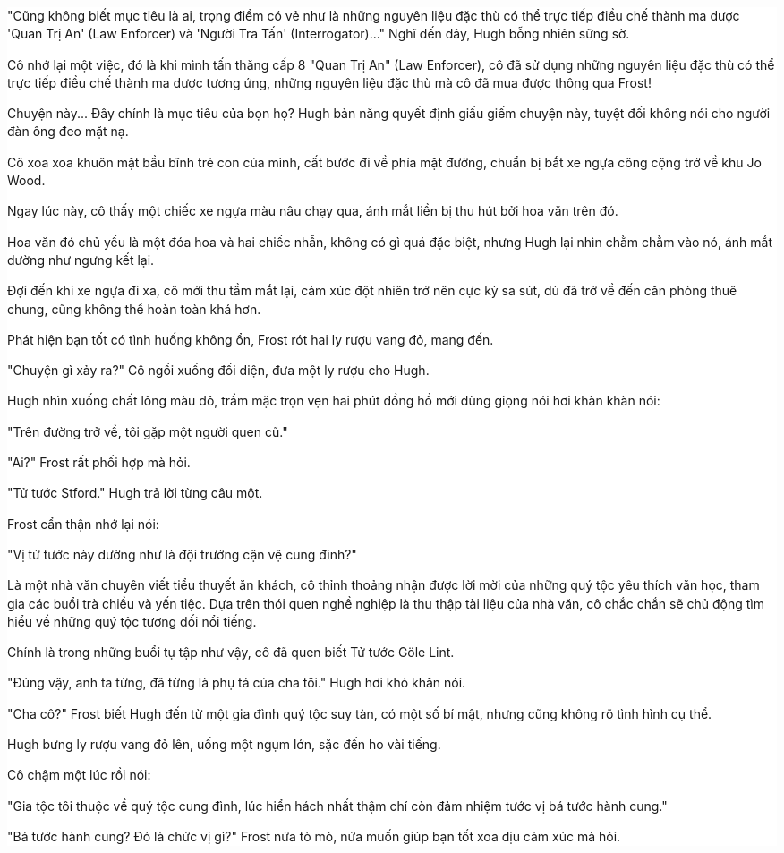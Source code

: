 "Cũng không biết mục tiêu là ai, trọng điểm có vẻ như là những nguyên liệu đặc thù có thể trực tiếp điều chế thành ma dược 'Quan Trị An' (Law Enforcer) và 'Người Tra Tấn' (Interrogator)..." Nghĩ đến đây, Hugh bỗng nhiên sững sờ.

Cô nhớ lại một việc, đó là khi mình tấn thăng cấp 8 "Quan Trị An" (Law Enforcer), cô đã sử dụng những nguyên liệu đặc thù có thể trực tiếp điều chế thành ma dược tương ứng, những nguyên liệu đặc thù mà cô đã mua được thông qua Frost!

Chuyện này... Đây chính là mục tiêu của bọn họ? Hugh bản năng quyết định giấu giếm chuyện này, tuyệt đối không nói cho người đàn ông đeo mặt nạ.

Cô xoa xoa khuôn mặt bầu bĩnh trẻ con của mình, cất bước đi về phía mặt đường, chuẩn bị bắt xe ngựa công cộng trở về khu Jo Wood.

Ngay lúc này, cô thấy một chiếc xe ngựa màu nâu chạy qua, ánh mắt liền bị thu hút bởi hoa văn trên đó.

Hoa văn đó chủ yếu là một đóa hoa và hai chiếc nhẫn, không có gì quá đặc biệt, nhưng Hugh lại nhìn chằm chằm vào nó, ánh mắt dường như ngưng kết lại.

Đợi đến khi xe ngựa đi xa, cô mới thu tầm mắt lại, cảm xúc đột nhiên trở nên cực kỳ sa sút, dù đã trở về đến căn phòng thuê chung, cũng không thể hoàn toàn khá hơn.

Phát hiện bạn tốt có tình huống không ổn, Frost rót hai ly rượu vang đỏ, mang đến.

"Chuyện gì xảy ra?" Cô ngồi xuống đối diện, đưa một ly rượu cho Hugh.

Hugh nhìn xuống chất lỏng màu đỏ, trầm mặc trọn vẹn hai phút đồng hồ mới dùng giọng nói hơi khàn khàn nói:

"Trên đường trở về, tôi gặp một người quen cũ."

"Ai?" Frost rất phối hợp mà hỏi.

"Tử tước Stford." Hugh trả lời từng câu một.

Frost cẩn thận nhớ lại nói:

"Vị tử tước này dường như là đội trưởng cận vệ cung đình?"

Là một nhà văn chuyên viết tiểu thuyết ăn khách, cô thỉnh thoảng nhận được lời mời của những quý tộc yêu thích văn học, tham gia các buổi trà chiều và yến tiệc. Dựa trên thói quen nghề nghiệp là thu thập tài liệu của nhà văn, cô chắc chắn sẽ chủ động tìm hiểu về những quý tộc tương đối nổi tiếng.

Chính là trong những buổi tụ tập như vậy, cô đã quen biết Tử tước Göle Lint.

"Đúng vậy, anh ta từng, đã từng là phụ tá của cha tôi." Hugh hơi khó khăn nói.

"Cha cô?" Frost biết Hugh đến từ một gia đình quý tộc suy tàn, có một số bí mật, nhưng cũng không rõ tình hình cụ thể.

Hugh bưng ly rượu vang đỏ lên, uống một ngụm lớn, sặc đến ho vài tiếng.

Cô chậm một lúc rồi nói:

"Gia tộc tôi thuộc về quý tộc cung đình, lúc hiển hách nhất thậm chí còn đảm nhiệm tước vị bá tước hành cung."

"Bá tước hành cung? Đó là chức vị gì?" Frost nửa tò mò, nửa muốn giúp bạn tốt xoa dịu cảm xúc mà hỏi.
